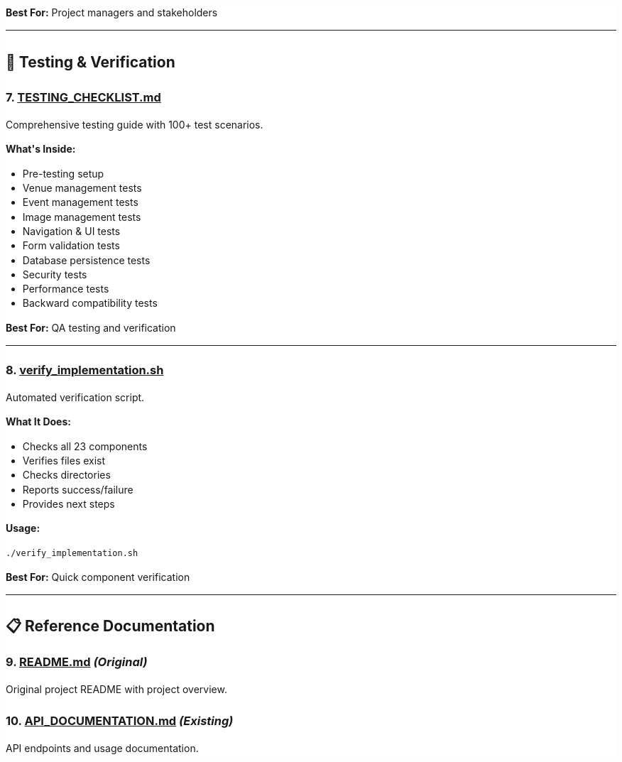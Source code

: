 **Best For:** Project managers and stakeholders

---

## 🧪 Testing & Verification

### 7. **[TESTING_CHECKLIST.md](TESTING_CHECKLIST.md)**
Comprehensive testing guide with 100+ test scenarios.

**What's Inside:**
- Pre-testing setup
- Venue management tests
- Event management tests
- Image management tests
- Navigation & UI tests
- Form validation tests
- Database persistence tests
- Security tests
- Performance tests
- Backward compatibility tests

**Best For:** QA testing and verification

---

### 8. **[verify_implementation.sh](verify_implementation.sh)**
Automated verification script.

**What It Does:**
- Checks all 23 components
- Verifies files exist
- Checks directories
- Reports success/failure
- Provides next steps

**Usage:**
```bash
./verify_implementation.sh
```

**Best For:** Quick component verification

---

## 📋 Reference Documentation

### 9. **[README.md](README.md)** *(Original)*
Original project README with project overview.

### 10. **[API_DOCUMENTATION.md](API_DOCUMENTATION.md)** *(Existing)*
API endpoints and usage documentation.
